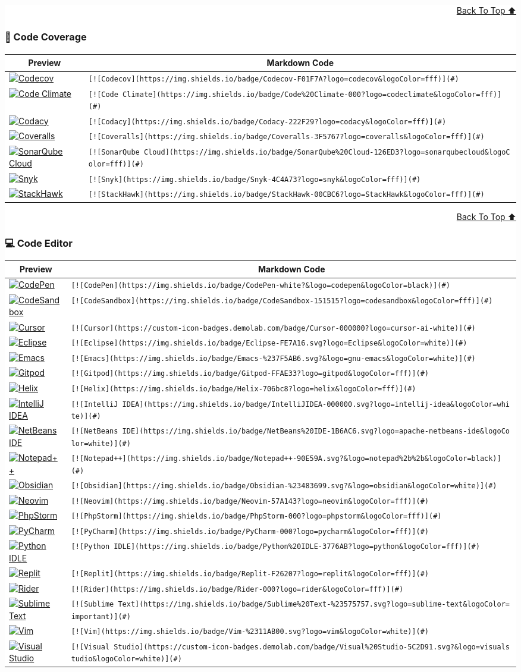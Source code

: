 <div align="right">

[Back To Top ⬆️](#table-of-contents)
</div>

### 🌋 Code Coverage

| Preview | Markdown Code |
|---------|---------------|
| [![Codecov](https://img.shields.io/badge/Codecov-F01F7A?logo=codecov&logoColor=fff)](#) | `[![Codecov](https://img.shields.io/badge/Codecov-F01F7A?logo=codecov&logoColor=fff)](#)` |
| [![Code Climate](https://img.shields.io/badge/Code%20Climate-000?logo=codeclimate&logoColor=fff)](#) | `[![Code Climate](https://img.shields.io/badge/Code%20Climate-000?logo=codeclimate&logoColor=fff)](#) ` |
| [![Codacy](https://img.shields.io/badge/Codacy-222F29?logo=codacy&logoColor=fff)](#) | `[![Codacy](https://img.shields.io/badge/Codacy-222F29?logo=codacy&logoColor=fff)](#)` |
| [![Coveralls](https://img.shields.io/badge/Coveralls-3F5767?logo=coveralls&logoColor=fff)](#) | `[![Coveralls](https://img.shields.io/badge/Coveralls-3F5767?logo=coveralls&logoColor=fff)](#)` |
| [![SonarQube Cloud](https://img.shields.io/badge/SonarQube%20Cloud-126ED3?logo=sonarqubecloud&logoColor=fff)](#) | `[![SonarQube Cloud](https://img.shields.io/badge/SonarQube%20Cloud-126ED3?logo=sonarqubecloud&logoColor=fff)](#)` |
| [![Snyk](https://img.shields.io/badge/Snyk-4C4A73?logo=snyk&logoColor=fff)](#) | `[![Snyk](https://img.shields.io/badge/Snyk-4C4A73?logo=snyk&logoColor=fff)](#)` |
| [![StackHawk](https://img.shields.io/badge/StackHawk-00CBC6?logo=StackHawk&logoColor=fff)](#) | `[![StackHawk](https://img.shields.io/badge/StackHawk-00CBC6?logo=StackHawk&logoColor=fff)](#)` |


<div align="right">

[Back To Top ⬆️](#table-of-contents)
</div>

### 💻 Code Editor

| Preview | Markdown Code |
|---------|---------------|
| [![CodePen](https://img.shields.io/badge/CodePen-white?&logo=codepen&logoColor=black)](#) | `[![CodePen](https://img.shields.io/badge/CodePen-white?&logo=codepen&logoColor=black)](#)` |
| [![CodeSandbox](https://img.shields.io/badge/CodeSandbox-151515?logo=codesandbox&logoColor=fff)](#) | `[![CodeSandbox](https://img.shields.io/badge/CodeSandbox-151515?logo=codesandbox&logoColor=fff)](#)` |
| [![Cursor](https://custom-icon-badges.demolab.com/badge/Cursor-000000?logo=cursor-ai-white)](#) | `[![Cursor](https://custom-icon-badges.demolab.com/badge/Cursor-000000?logo=cursor-ai-white)](#)` |
| [![Eclipse](https://img.shields.io/badge/Eclipse-FE7A16.svg?logo=Eclipse&logoColor=white)](#) | `[![Eclipse](https://img.shields.io/badge/Eclipse-FE7A16.svg?logo=Eclipse&logoColor=white)](#)` |
| [![Emacs](https://img.shields.io/badge/Emacs-%237F5AB6.svg?&logo=gnu-emacs&logoColor=white)](#) | `[![Emacs](https://img.shields.io/badge/Emacs-%237F5AB6.svg?&logo=gnu-emacs&logoColor=white)](#)` |
| [![Gitpod](https://img.shields.io/badge/Gitpod-FFAE33?logo=gitpod&logoColor=fff)](#) | `[![Gitpod](https://img.shields.io/badge/Gitpod-FFAE33?logo=gitpod&logoColor=fff)](#)` |
| [![Helix](https://img.shields.io/badge/Helix-706bc8?logo=helix&logoColor=fff)](#) | `[![Helix](https://img.shields.io/badge/Helix-706bc8?logo=helix&logoColor=fff)](#)` |
| [![IntelliJ IDEA](https://img.shields.io/badge/IntelliJIDEA-000000.svg?logo=intellij-idea&logoColor=white)](#) | `[![IntelliJ IDEA](https://img.shields.io/badge/IntelliJIDEA-000000.svg?logo=intellij-idea&logoColor=white)](#)` |
| [![NetBeans IDE](https://img.shields.io/badge/NetBeans%20IDE-1B6AC6.svg?logo=apache-netbeans-ide&logoColor=white)](#) | `[![NetBeans IDE](https://img.shields.io/badge/NetBeans%20IDE-1B6AC6.svg?logo=apache-netbeans-ide&logoColor=white)](#)` |
| [![Notepad++](https://img.shields.io/badge/Notepad++-90E59A.svg?&logo=notepad%2b%2b&logoColor=black)](#) | `[![Notepad++](https://img.shields.io/badge/Notepad++-90E59A.svg?&logo=notepad%2b%2b&logoColor=black)](#)` |
| [![Obsidian](https://img.shields.io/badge/Obsidian-%23483699.svg?&logo=obsidian&logoColor=white)](#) | `[![Obsidian](https://img.shields.io/badge/Obsidian-%23483699.svg?&logo=obsidian&logoColor=white)](#)` |
| [![Neovim](https://img.shields.io/badge/Neovim-57A143?logo=neovim&logoColor=fff)](#) | `[![Neovim](https://img.shields.io/badge/Neovim-57A143?logo=neovim&logoColor=fff)](#)` |
| [![PhpStorm](https://img.shields.io/badge/PhpStorm-000?logo=phpstorm&logoColor=fff)](#) | `[![PhpStorm](https://img.shields.io/badge/PhpStorm-000?logo=phpstorm&logoColor=fff)](#)` |
| [![PyCharm](https://img.shields.io/badge/PyCharm-000?logo=pycharm&logoColor=fff)](#) | `[![PyCharm](https://img.shields.io/badge/PyCharm-000?logo=pycharm&logoColor=fff)](#)` |
| [![Python IDLE](https://img.shields.io/badge/Python%20IDLE-3776AB?logo=python&logoColor=fff)](#) | `[![Python IDLE](https://img.shields.io/badge/Python%20IDLE-3776AB?logo=python&logoColor=fff)](#)` |
| [![Replit](https://img.shields.io/badge/Replit-F26207?logo=replit&logoColor=fff)](#) | `[![Replit](https://img.shields.io/badge/Replit-F26207?logo=replit&logoColor=fff)](#)` |
| [![Rider](https://img.shields.io/badge/Rider-000?logo=rider&logoColor=fff)](#) | `[![Rider](https://img.shields.io/badge/Rider-000?logo=rider&logoColor=fff)](#)` |
| [![Sublime Text](https://img.shields.io/badge/Sublime%20Text-%23575757.svg?logo=sublime-text&logoColor=important)](#) | `[![Sublime Text](https://img.shields.io/badge/Sublime%20Text-%23575757.svg?logo=sublime-text&logoColor=important)](#)` |
| [![Vim](https://img.shields.io/badge/Vim-%2311AB00.svg?logo=vim&logoColor=white)](#) | `[![Vim](https://img.shields.io/badge/Vim-%2311AB00.svg?logo=vim&logoColor=white)](#)` |
| [![Visual Studio](https://custom-icon-badges.demolab.com/badge/Visual%20Studio-5C2D91.svg?&logo=visualstudio&logoColor=white)](#) | `[![Visual Studio](https://custom-icon-badges.demolab.com/badge/Visual%20Studio-5C2D91.svg?&logo=visualstudio&logoColor=white)](#)` |